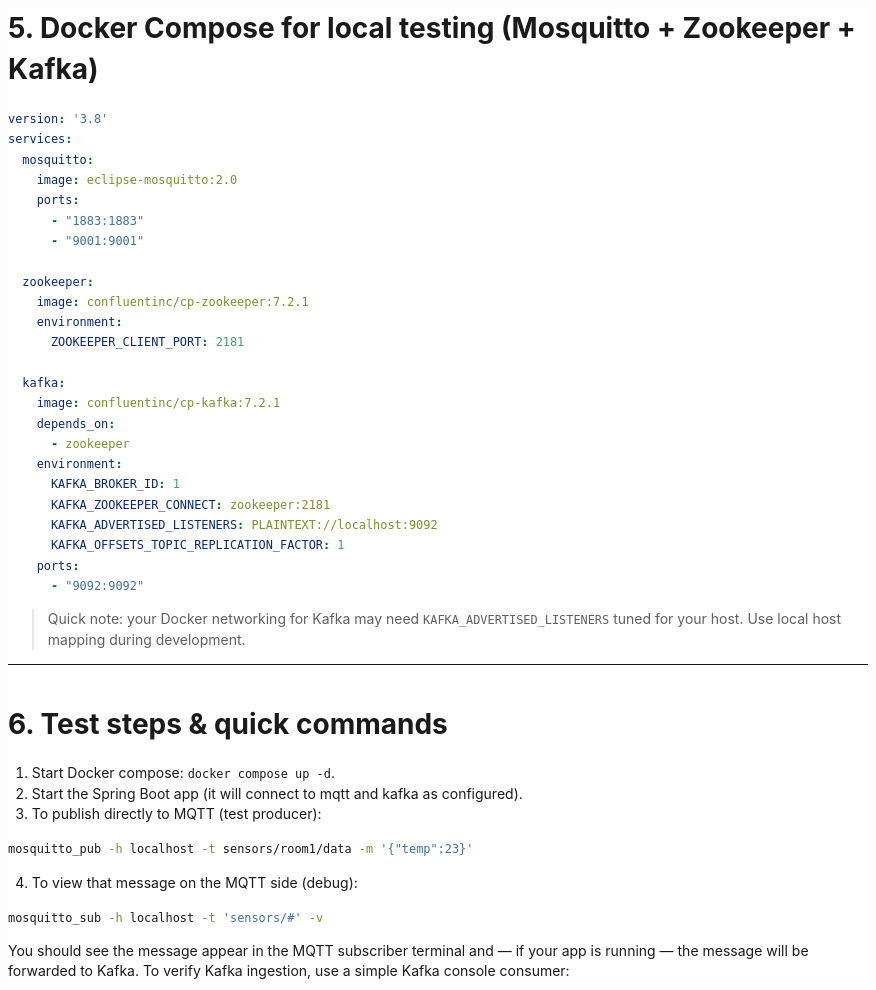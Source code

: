# 5. Docker Compose for local testing (Mosquitto + Zookeeper + Kafka)

```yaml
version: '3.8'
services:
  mosquitto:
    image: eclipse-mosquitto:2.0
    ports:
      - "1883:1883"
      - "9001:9001"

  zookeeper:
    image: confluentinc/cp-zookeeper:7.2.1
    environment:
      ZOOKEEPER_CLIENT_PORT: 2181

  kafka:
    image: confluentinc/cp-kafka:7.2.1
    depends_on:
      - zookeeper
    environment:
      KAFKA_BROKER_ID: 1
      KAFKA_ZOOKEEPER_CONNECT: zookeeper:2181
      KAFKA_ADVERTISED_LISTENERS: PLAINTEXT://localhost:9092
      KAFKA_OFFSETS_TOPIC_REPLICATION_FACTOR: 1
    ports:
      - "9092:9092"
```

> Quick note: your Docker networking for Kafka may need `KAFKA_ADVERTISED_LISTENERS` tuned for your host. Use local host mapping during development.

---

# 6. Test steps & quick commands

1. Start Docker compose: `docker compose up -d`.
2. Start the Spring Boot app (it will connect to mqtt and kafka as configured).
3. To publish directly to MQTT (test producer):

```bash
mosquitto_pub -h localhost -t sensors/room1/data -m '{"temp":23}'
```

4. To view that message on the MQTT side (debug):

```bash
mosquitto_sub -h localhost -t 'sensors/#' -v
```

You should see the message appear in the MQTT subscriber terminal and — if your app is running — the message will be forwarded to Kafka. To verify Kafka ingestion, use a simple Kafka console consumer:
